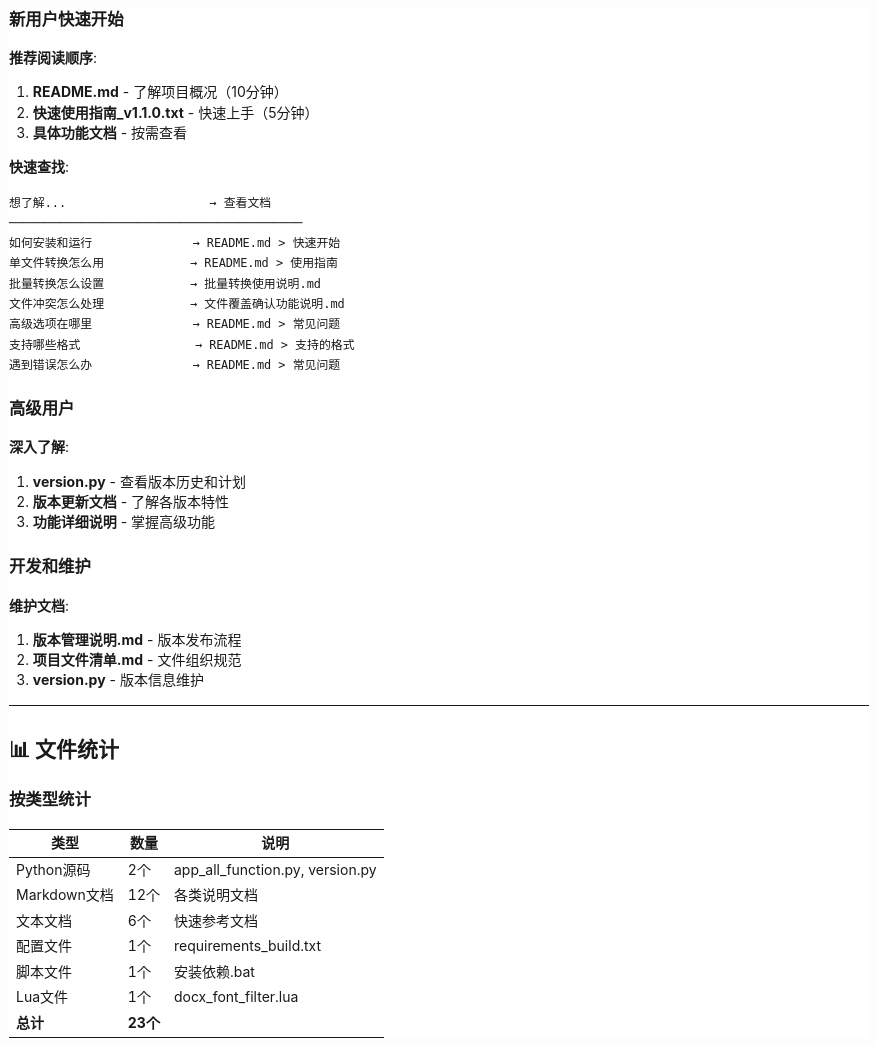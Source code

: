 ### 新用户快速开始

**推荐阅读顺序**:

1. **README.md** - 了解项目概况（10分钟）
2. **快速使用指南_v1.1.0.txt** - 快速上手（5分钟）
3. **具体功能文档** - 按需查看

**快速查找**:
```
想了解...                    → 查看文档
─────────────────────────────────────────
如何安装和运行              → README.md > 快速开始
单文件转换怎么用            → README.md > 使用指南
批量转换怎么设置            → 批量转换使用说明.md
文件冲突怎么处理            → 文件覆盖确认功能说明.md
高级选项在哪里              → README.md > 常见问题
支持哪些格式                → README.md > 支持的格式
遇到错误怎么办              → README.md > 常见问题
```

### 高级用户

**深入了解**:

1. **version.py** - 查看版本历史和计划
2. **版本更新文档** - 了解各版本特性
3. **功能详细说明** - 掌握高级功能

### 开发和维护

**维护文档**:

1. **版本管理说明.md** - 版本发布流程
2. **项目文件清单.md** - 文件组织规范
3. **version.py** - 版本信息维护

---

## 📊 文件统计

### 按类型统计

| 类型 | 数量 | 说明 |
|------|------|------|
| Python源码 | 2个 | app_all_function.py, version.py |
| Markdown文档 | 12个 | 各类说明文档 |
| 文本文档 | 6个 | 快速参考文档 |
| 配置文件 | 1个 | requirements_build.txt |
| 脚本文件 | 1个 | 安装依赖.bat |
| Lua文件 | 1个 | docx_font_filter.lua |
| **总计** | **23个** | |
